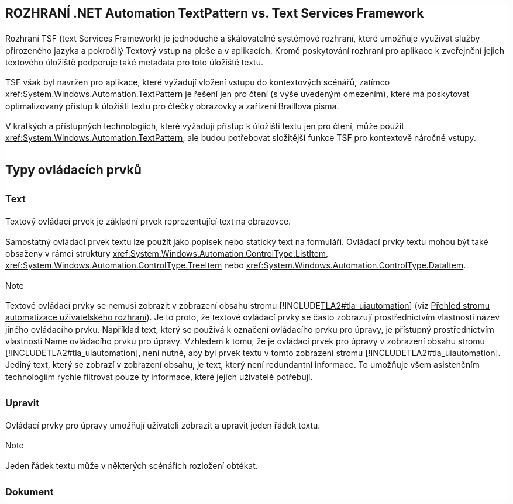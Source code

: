 <a name="UI_Automation_TextPattern_vs__Cicero"></a>

## <a name="ui-automation-textpattern-vs-text-services-framework"></a>ROZHRANÍ .NET Automation TextPattern vs. Text Services Framework

Rozhraní TSF (text Services Framework) je jednoduché a škálovatelné systémové rozhraní, které umožňuje využívat služby přirozeného jazyka a pokročilý Textový vstup na ploše a v aplikacích. Kromě poskytování rozhraní pro aplikace k zveřejnění jejich textového úložiště podporuje také metadata pro toto úložiště textu.

TSF však byl navržen pro aplikace, které vyžadují vložení vstupu do kontextových scénářů, zatímco <xref:System.Windows.Automation.TextPattern> je řešení jen pro čtení (s výše uvedeným omezením), které má poskytovat optimalizovaný přístup k úložišti textu pro čtečky obrazovky a zařízení Braillova písma.

V krátkých a přístupných technologiích, které vyžadují přístup k úložišti textu jen pro čtení, může použít <xref:System.Windows.Automation.TextPattern>, ale budou potřebovat složitější funkce TSF pro kontextově náročné vstupy.

<a name="Control_Types"></a>

## <a name="control-types"></a>Typy ovládacích prvků

### <a name="text"></a>Text

Textový ovládací prvek je základní prvek reprezentující text na obrazovce.

Samostatný ovládací prvek textu lze použít jako popisek nebo statický text na formuláři. Ovládací prvky textu mohou být také obsaženy v rámci struktury <xref:System.Windows.Automation.ControlType.ListItem>, <xref:System.Windows.Automation.ControlType.TreeItem> nebo <xref:System.Windows.Automation.ControlType.DataItem>.

> [!NOTE]
> Textové ovládací prvky se nemusí zobrazit v zobrazení obsahu stromu [!INCLUDE[TLA2#tla_uiautomation](../../../includes/tla2sharptla-uiautomation-md.md)] (viz [Přehled stromu automatizace uživatelského rozhraní](ui-automation-tree-overview.md)). Je to proto, že textové ovládací prvky se často zobrazují prostřednictvím vlastnosti název jiného ovládacího prvku. Například text, který se používá k označení ovládacího prvku pro úpravy, je přístupný prostřednictvím vlastnosti Name ovládacího prvku pro úpravy. Vzhledem k tomu, že je ovládací prvek pro úpravy v zobrazení obsahu stromu [!INCLUDE[TLA2#tla_uiautomation](../../../includes/tla2sharptla-uiautomation-md.md)], není nutné, aby byl prvek textu v tomto zobrazení stromu [!INCLUDE[TLA2#tla_uiautomation](../../../includes/tla2sharptla-uiautomation-md.md)]. Jediný text, který se zobrazí v zobrazení obsahu, je text, který není redundantní informace. To umožňuje všem asistenčním technologiím rychle filtrovat pouze ty informace, které jejich uživatelé potřebují.

### <a name="edit"></a>Upravit

Ovládací prvky pro úpravy umožňují uživateli zobrazit a upravit jeden řádek textu.

> [!NOTE]
> Jeden řádek textu může v některých scénářích rozložení obtékat.

### <a name="document"></a>Dokument
